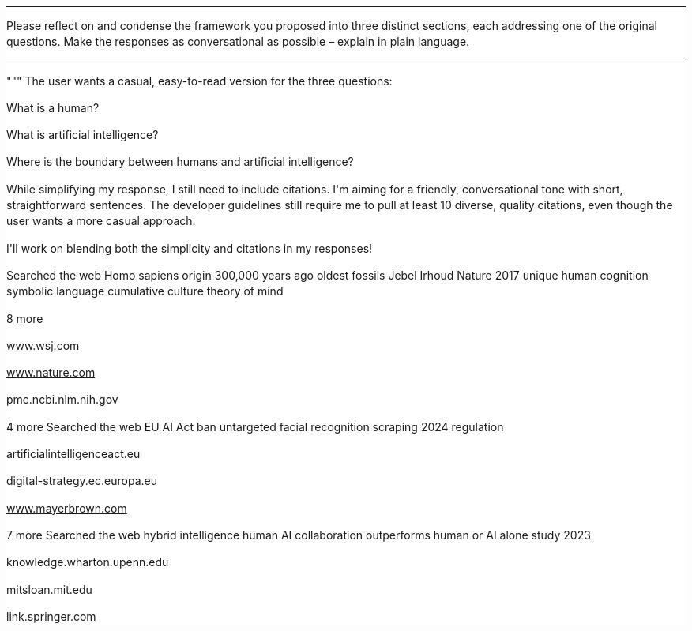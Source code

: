 [22]: https://www.copyright.gov/ai/ai_policy_guidance.pdf?utm_source=chatgpt.com "[PDF] Works Containing Material Generated by Artificial Intelligence"
[23]: https://papers.ssrn.com/sol3/papers.cfm?abstract_id=5274785&utm_source=chatgpt.com "Ethics and the Meaning of Life: The Boundaries of Artificial Intelligence"
[24]: https://royalsocietypublishing.org/doi/10.1098/rstb.2023.0144?utm_source=chatgpt.com "Minds in movement: embodied cognition in the age of artificial ..."
[25]: https://www.nature.com/articles/s41599-025-05097-z?utm_source=chatgpt.com "Examining human–AI collaboration in hybrid intelligence learning ..."
[26]: https://www.nature.com/articles/s41562-024-02024-1?utm_source=chatgpt.com "When combinations of humans and AI are useful - Nature"
[27]: https://www.nature.com/articles/s41467-025-59906-9?utm_source=chatgpt.com "Extending Minds with Generative AI | Nature Communications"
[28]: https://www.wired.com/story/plaintext-ai-will-understand-humans-better-than-humans-do?utm_source=chatgpt.com "AI Will Understand Humans Better Than Humans Do"
[29]: https://www.europarl.europa.eu/RegData/etudes/STUD/2024/762861/EPRS_STU%282024%29762861_EN.pdf?utm_source=chatgpt.com "[PDF] Proposal for a directive on adapting non-contractual civil liability ..."



------

Please reflect on and condense the framework you proposed into three distinct sections, each addressing one of the original questions. Make the responses as conversational as possible – explain in plain language.

------
"""
The user wants a casual, easy-to-read version for the three questions:

What is a human?

What is artificial intelligence?

Where is the boundary between humans and artificial intelligence?

While simplifying my response, I still need to include citations. I'm aiming for a friendly, conversational tone with short, straightforward sentences. The developer guidelines still require me to pull at least 10 diverse, quality citations, even though the user wants a more casual approach.

I'll work on blending both the simplicity and citations in my responses!

Searched the web
Homo sapiens origin 300,000 years ago oldest fossils Jebel Irhoud Nature 2017
unique human cognition symbolic language cumulative culture theory of mind

8 more

www.wsj.com

www.nature.com

pmc.ncbi.nlm.nih.gov




4 more
Searched the web
EU AI Act ban untargeted facial recognition scraping 2024 regulation

artificialintelligenceact.eu

digital-strategy.ec.europa.eu

www.mayerbrown.com




7 more
Searched the web
hybrid intelligence human AI collaboration outperforms human or AI alone study 2023

knowledge.wharton.upenn.edu

mitsloan.mit.edu

link.springer.com




[1]: https://australian.museum/learn/science/human-evolution/homo-sapiens-modern-humans/?utm_source=chatgpt.com "Homo sapiens – modern humans - The Australian Museum"
[2]: https://www.britannica.com/topic/Homo-sapiens?utm_source=chatgpt.com "Homo sapiens | Meaning, Characteristics, & Evolution - Britannica"
[3]: https://lalandlab.wp.st-andrews.ac.uk/files/2023/01/annurev-psych-062220-051256.pdf?utm_source=chatgpt.com "[PDF] Understanding Human Cognitive Uniqueness - The Laland Lab"
[4]: https://www.sciencedirect.com/science/article/pii/S0001691825001167?utm_source=chatgpt.com "Language as a modulator to cognitive and neurological systems"
[5]: https://wires.onlinelibrary.wiley.com/doi/10.1002/wcs.1649?utm_source=chatgpt.com "Embodiment and language - Pelkey - 2023 - WIREs Cognitive Science"
[6]: https://www.nature.com/articles/s41562-024-01882-z?utm_source=chatgpt.com "Testing theory of mind in large language models and humans - Nature"
[7]: https://www.cambridge.org/core/journals/journal-of-the-american-philosophical-association/article/humanism-a-reconsideration/5130AC66E81A546BFF333A9335DFB865?utm_source=chatgpt.com "Humanism: A Reconsideration | Journal of the American ..."
[8]: https://plato.stanford.edu/archIves/fall2024/entries/human-nature/?utm_source=chatgpt.com "Human Nature - Stanford Encyclopedia of Philosophy"
[9]: https://www.who.int/about/governance/constitution?utm_source=chatgpt.com "Constitution of the World Health Organization"
[10]: https://www.oecd.org/content/dam/oecd/en/publications/reports/2024/03/explanatory-memorandum-on-the-updated-oecd-definition-of-an-ai-system_3c815e51/623da898-en.pdf?utm_source=chatgpt.com "[PDF] Explanatory memorandum on the updated OECD definition of an AI ..."
[11]: https://digital-strategy.ec.europa.eu/en/library/commission-publishes-guidelines-ai-system-definition-facilitate-first-ai-acts-rules-application?utm_source=chatgpt.com "The Commission publishes guidelines on AI system definition to ..."
[12]: https://www.europarl.europa.eu/news/en/press-room/20240308IPR19015/artificial-intelligence-act-meps-adopt-landmark-law?utm_source=chatgpt.com "Artificial Intelligence Act: MEPs adopt landmark law | News"
[13]: https://plato.stanford.edu/archIves/sum2024/entries/artificial-intelligence/?utm_source=chatgpt.com "Artificial Intelligence - Stanford Encyclopedia of Philosophy"
[14]: https://www.nature.com/articles/s41586-021-03819-2?utm_source=chatgpt.com "Highly accurate protein structure prediction with AlphaFold - Nature"
[15]: https://www.nature.com/articles/s41586-024-07487-w?utm_source=chatgpt.com "Accurate structure prediction of biomolecular interactions ... - Nature"
[16]: https://www.nature.com/articles/s41592-023-02087-4?utm_source=chatgpt.com "AlphaFold predictions are valuable hypotheses and accelerate but ..."
[17]: https://www.businessinsider.com/openai-sam-altman-predictions-how-ai-could-change-the-world-2025-1?utm_source=chatgpt.com "Sam Altman's predictions on how the world might change with AI"
[18]: https://link.springer.com/article/10.1007/s43681-024-00419-4?utm_source=chatgpt.com "Anthropomorphism in AI: hype and fallacy | AI and Ethics"
[19]: https://blog.iaac.net/anthropomorphism-and-the-simulation-of-life-a-critical-examination/?utm_source=chatgpt.com "Anthropomorphism and the Simulation of Life: A Critical Examination"
[20]: https://www.copyright.gov/ai/?utm_source=chatgpt.com "Copyright and Artificial Intelligence | U.S. Copyright Office"
[21]: https://www.copyright.gov/ai/Copyright-and-Artificial-Intelligence-Part-2-Copyrightability-Report.pdf?utm_source=chatgpt.com "[PDF] Copyright and Artificial Intelligence, Part 2 Copyrightability Report"
[1]: https://www.nature.com/articles/nature22336?utm_source=chatgpt.com "New fossils from Jebel Irhoud, Morocco and the pan-African origin of ..."
[2]: https://pmc.ncbi.nlm.nih.gov/articles/PMC4988573/?utm_source=chatgpt.com "Unraveling the evolution of uniquely human cognition - PMC"
[3]: https://pmc.ncbi.nlm.nih.gov/articles/PMC10963407/?utm_source=chatgpt.com "Socio-cultural brain reprogramming–The uniqueness of human ..."
[4]: https://www.theguardian.com/commentisfree/2025/feb/28/ai-empathy-humans?utm_source=chatgpt.com "AI is 'beating' humans at empathy and creativity. But these games are rigged"
[5]: https://www.oecd.org/content/dam/oecd/en/publications/reports/2024/03/explanatory-memorandum-on-the-updated-oecd-definition-of-an-ai-system_3c815e51/623da898-en.pdf?utm_source=chatgpt.com "[PDF] Explanatory memorandum on the updated OECD definition of an AI ..."
[6]: https://artificialintelligenceact.eu/article/3/?utm_source=chatgpt.com "Article 3: Definitions | EU Artificial Intelligence Act"
[7]: https://www.nature.com/articles/s41586-021-03819-2?utm_source=chatgpt.com "Highly accurate protein structure prediction with AlphaFold - Nature"
[8]: https://www.nature.com/articles/s41598-023-42384-8?utm_source=chatgpt.com "Humans inherit artificial intelligence biases | Scientific Reports"
[9]: https://www.copyright.gov/ai/?utm_source=chatgpt.com "Copyright and Artificial Intelligence | U.S. Copyright Office"
[10]: https://www.nature.com/articles/s41562-024-01882-z?utm_source=chatgpt.com "Testing theory of mind in large language models and humans - Nature"
[11]: https://artificialintelligenceact.eu/article/5/?utm_source=chatgpt.com "Article 5: Prohibited AI Practices | EU Artificial Intelligence Act"
[12]: https://knowledge.wharton.upenn.edu/article/why-hybrid-intelligence-is-the-future-of-human-ai-collaboration/?utm_source=chatgpt.com "Why Hybrid Intelligence Is the Future of Human-AI Collaboration"
[13]: https://mitsloan.mit.edu/ideas-made-to-matter/when-humans-and-ai-work-best-together-and-when-each-better-alone?utm_source=chatgpt.com "When humans and AI work best together — and when each is better ..."
